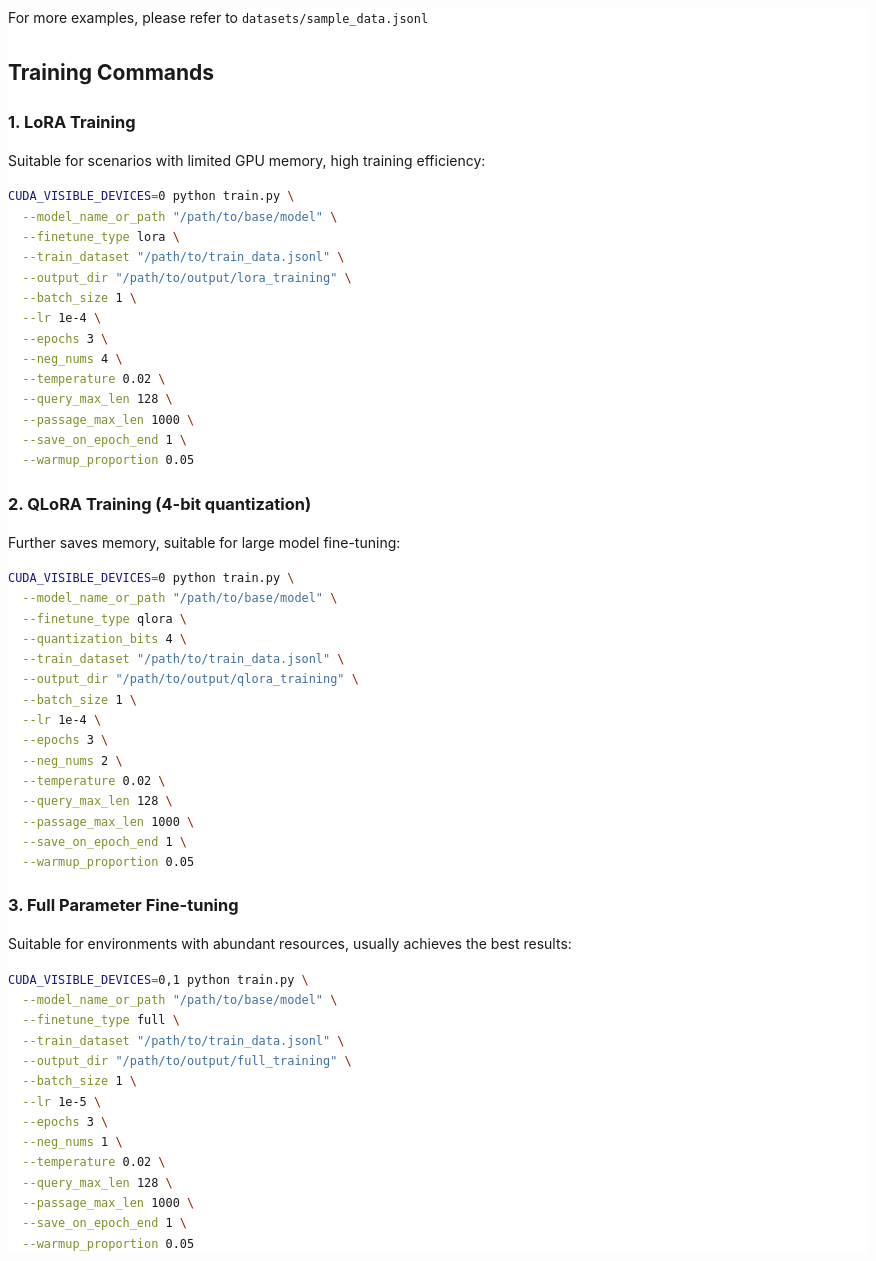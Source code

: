 For more examples, please refer to `datasets/sample_data.jsonl`

## Training Commands

### 1. LoRA Training

Suitable for scenarios with limited GPU memory, high training efficiency:

```bash
CUDA_VISIBLE_DEVICES=0 python train.py \
  --model_name_or_path "/path/to/base/model" \
  --finetune_type lora \
  --train_dataset "/path/to/train_data.jsonl" \
  --output_dir "/path/to/output/lora_training" \
  --batch_size 1 \
  --lr 1e-4 \
  --epochs 3 \
  --neg_nums 4 \
  --temperature 0.02 \
  --query_max_len 128 \
  --passage_max_len 1000 \
  --save_on_epoch_end 1 \
  --warmup_proportion 0.05
```

### 2. QLoRA Training (4-bit quantization)

Further saves memory, suitable for large model fine-tuning:

```bash
CUDA_VISIBLE_DEVICES=0 python train.py \
  --model_name_or_path "/path/to/base/model" \
  --finetune_type qlora \
  --quantization_bits 4 \
  --train_dataset "/path/to/train_data.jsonl" \
  --output_dir "/path/to/output/qlora_training" \
  --batch_size 1 \
  --lr 1e-4 \
  --epochs 3 \
  --neg_nums 2 \
  --temperature 0.02 \
  --query_max_len 128 \
  --passage_max_len 1000 \
  --save_on_epoch_end 1 \
  --warmup_proportion 0.05
```

### 3. Full Parameter Fine-tuning

Suitable for environments with abundant resources, usually achieves the best results:

```bash
CUDA_VISIBLE_DEVICES=0,1 python train.py \
  --model_name_or_path "/path/to/base/model" \
  --finetune_type full \
  --train_dataset "/path/to/train_data.jsonl" \
  --output_dir "/path/to/output/full_training" \
  --batch_size 1 \
  --lr 1e-5 \
  --epochs 3 \
  --neg_nums 1 \
  --temperature 0.02 \
  --query_max_len 128 \
  --passage_max_len 1000 \
  --save_on_epoch_end 1 \
  --warmup_proportion 0.05
```